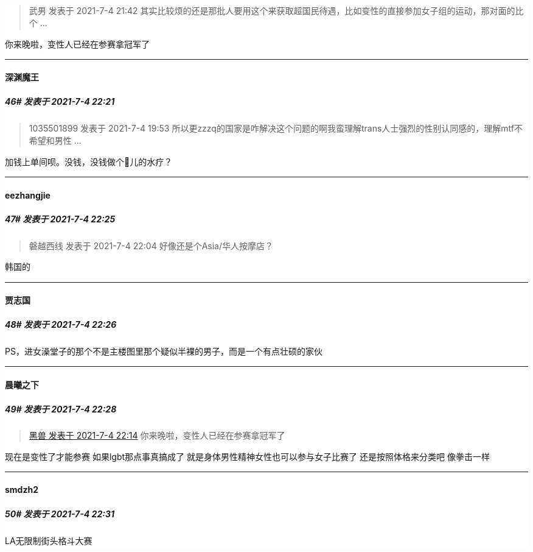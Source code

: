 
<blockquote>武男 发表于 2021-7-4 21:42
其实比较烦的还是那批人要用这个来获取超国民待遇，比如变性的直接参加女子组的运动，那对面的比个 ...</blockquote>
你来晚啦，变性人已经在参赛拿冠军了


*****

####  深渊魔王  
##### 46#       发表于 2021-7-4 22:21


<blockquote>1035501899 发表于 2021-7-4 19:53
所以更zzzq的国家是咋解决这个问题的啊我蛮理解trans人士强烈的性别认同感的，理解mtf不希望和男性 ...</blockquote>
加钱上单间呗。没钱，没钱做个🐔儿的水疗？


*****

####  eezhangjie  
##### 47#       发表于 2021-7-4 22:25


<blockquote>磐越西线 发表于 2021-7-4 22:04
好像还是个Asia/华人按摩店？</blockquote>
韩国的


*****

####  贾志国  
##### 48#       发表于 2021-7-4 22:26


PS，进女澡堂子的那个不是主楼图里那个疑似半裸的男子，而是一个有点壮硕的家伙


*****

####  晨曦之下  
##### 49#       发表于 2021-7-4 22:28


<blockquote><a href="httphttps://bbs.saraba1st.com/2b/forum.php?mod=redirect&amp;goto=findpost&amp;pid=51840991&amp;ptid=2013555" target="_blank">黑兽 发表于 2021-7-4 22:14</a>
你来晚啦，变性人已经在参赛拿冠军了</blockquote>
现在是变性了才能参赛
如果lgbt那点事真搞成了 就是身体男性精神女性也可以参与女子比赛了
还是按照体格来分类吧 像拳击一样


*****

####  smdzh2  
##### 50#       发表于 2021-7-4 22:31


LA无限制街头格斗大赛
